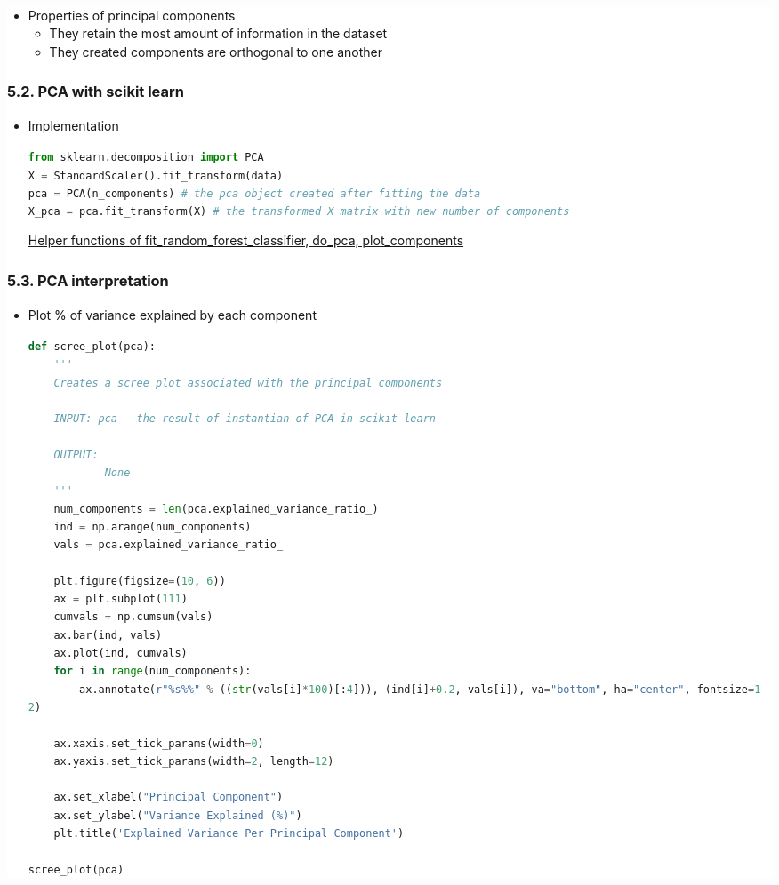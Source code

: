 - Properties of principal components
  - They retain the most amount of information in the dataset
  - They created components are orthogonal to one another

### 5.2. PCA with scikit learn

- Implementation

  ```python
  from sklearn.decomposition import PCA
  X = StandardScaler().fit_transform(data)
  pca = PCA(n_components) # the pca object created after fitting the data
  X_pca = pca.fit_transform(X) # the transformed X matrix with new number of components
  ```

  [Helper functions of fit_random_forest_classifier, do_pca, plot_components](Code/unsupervised_learning/pca_helper_functions.py)

### 5.3. PCA interpretation

- Plot % of variance explained by each component

  ```python
  def scree_plot(pca):
      '''
      Creates a scree plot associated with the principal components 
      
      INPUT: pca - the result of instantian of PCA in scikit learn
              
      OUTPUT:
              None
      '''
      num_components = len(pca.explained_variance_ratio_)
      ind = np.arange(num_components)
      vals = pca.explained_variance_ratio_
  
      plt.figure(figsize=(10, 6))
      ax = plt.subplot(111)
      cumvals = np.cumsum(vals)
      ax.bar(ind, vals)
      ax.plot(ind, cumvals)
      for i in range(num_components):
          ax.annotate(r"%s%%" % ((str(vals[i]*100)[:4])), (ind[i]+0.2, vals[i]), va="bottom", ha="center", fontsize=12)
  
      ax.xaxis.set_tick_params(width=0)
      ax.yaxis.set_tick_params(width=2, length=12)
  
      ax.set_xlabel("Principal Component")
      ax.set_ylabel("Variance Explained (%)")
      plt.title('Explained Variance Per Principal Component')
      
  scree_plot(pca)
  ```

